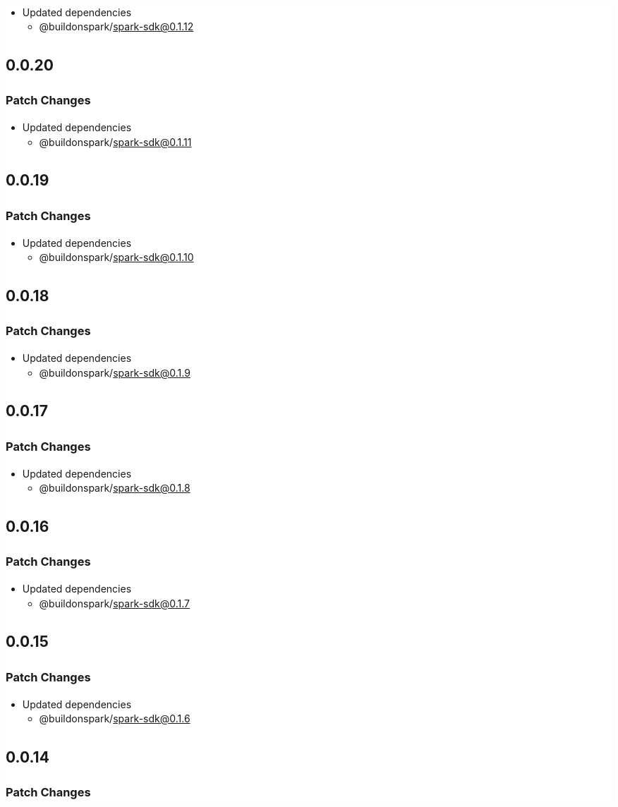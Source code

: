 - Updated dependencies
  - @buildonspark/spark-sdk@0.1.12

## 0.0.20

### Patch Changes

- Updated dependencies
  - @buildonspark/spark-sdk@0.1.11

## 0.0.19

### Patch Changes

- Updated dependencies
  - @buildonspark/spark-sdk@0.1.10

## 0.0.18

### Patch Changes

- Updated dependencies
  - @buildonspark/spark-sdk@0.1.9

## 0.0.17

### Patch Changes

- Updated dependencies
  - @buildonspark/spark-sdk@0.1.8

## 0.0.16

### Patch Changes

- Updated dependencies
  - @buildonspark/spark-sdk@0.1.7

## 0.0.15

### Patch Changes

- Updated dependencies
  - @buildonspark/spark-sdk@0.1.6

## 0.0.14

### Patch Changes
